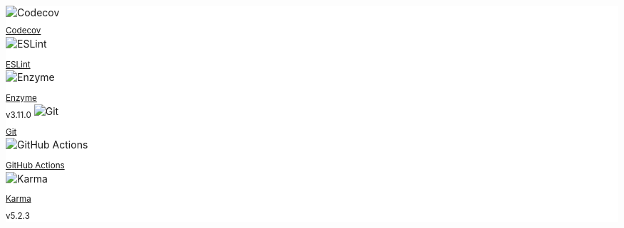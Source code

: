 <td align='center'>
  <img width='36' height='36' src='https://img.stackshare.io/service/2673/Codecov_Mark_Circle_Pink.png' alt='Codecov'>
  <br>
  <sub><a href="https://codecov.io/">Codecov</a></sub>
  <br>
  <sub></sub>
</td>

<td align='center'>
  <img width='36' height='36' src='https://img.stackshare.io/service/3337/Q4L7Jncy.jpg' alt='ESLint'>
  <br>
  <sub><a href="http://eslint.org/">ESLint</a></sub>
  <br>
  <sub></sub>
</td>

<td align='center'>
  <img width='36' height='36' src='https://img.stackshare.io/service/4488/default_87e6ca3fa146a959af95ccf3df1ec550eb434129.png' alt='Enzyme'>
  <br>
  <sub><a href="https://enzymejs.github.io/enzyme/">Enzyme</a></sub>
  <br>
  <sub>v3.11.0</sub>
</td>

<td align='center'>
  <img width='36' height='36' src='https://img.stackshare.io/service/1046/git.png' alt='Git'>
  <br>
  <sub><a href="http://git-scm.com/">Git</a></sub>
  <br>
  <sub></sub>
</td>

</tr>
<tr>
  <td align='center'>
  <img width='36' height='36' src='https://img.stackshare.io/service/11563/actions.png' alt='GitHub Actions'>
  <br>
  <sub><a href="https://github.com/features/actions">GitHub Actions</a></sub>
  <br>
  <sub></sub>
</td>

<td align='center'>
  <img width='36' height='36' src='https://img.stackshare.io/service/1420/TidYGd6a.png' alt='Karma'>
  <br>
  <sub><a href="http://karma-runner.github.io/">Karma</a></sub>
  <br>
  <sub>v5.2.3</sub>
</td>
